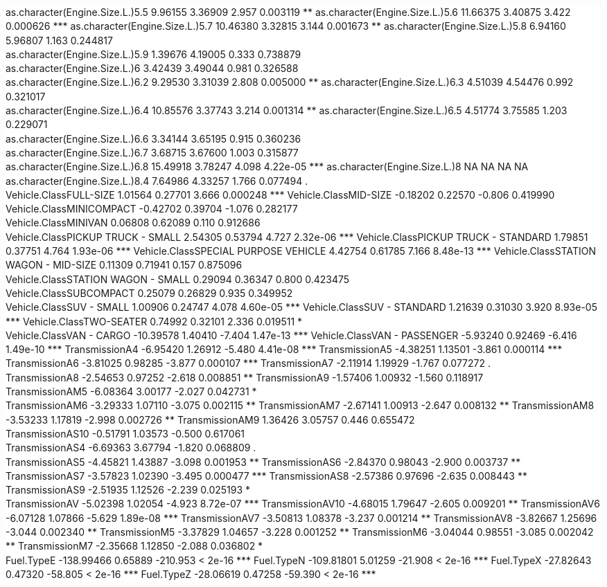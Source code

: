 as.character(Engine.Size.L.)5.5          9.96155    3.36909    2.957 0.003119 ** 
as.character(Engine.Size.L.)5.6         11.66375    3.40875    3.422 0.000626 ***
as.character(Engine.Size.L.)5.7         10.46380    3.32815    3.144 0.001673 ** 
as.character(Engine.Size.L.)5.8          6.94160    5.96807    1.163 0.244817    
as.character(Engine.Size.L.)5.9          1.39676    4.19005    0.333 0.738879    
as.character(Engine.Size.L.)6            3.42439    3.49044    0.981 0.326588    
as.character(Engine.Size.L.)6.2          9.29530    3.31039    2.808 0.005000 ** 
as.character(Engine.Size.L.)6.3          4.51039    4.54476    0.992 0.321017    
as.character(Engine.Size.L.)6.4         10.85576    3.37743    3.214 0.001314 ** 
as.character(Engine.Size.L.)6.5          4.51774    3.75585    1.203 0.229071    
as.character(Engine.Size.L.)6.6          3.34144    3.65195    0.915 0.360236    
as.character(Engine.Size.L.)6.7          3.68715    3.67600    1.003 0.315877    
as.character(Engine.Size.L.)6.8         15.49918    3.78247    4.098 4.22e-05 ***
as.character(Engine.Size.L.)8                 NA         NA       NA       NA    
as.character(Engine.Size.L.)8.4          7.64986    4.33257    1.766 0.077494 .  
Vehicle.ClassFULL-SIZE                   1.01564    0.27701    3.666 0.000248 ***
Vehicle.ClassMID-SIZE                   -0.18202    0.22570   -0.806 0.419990    
Vehicle.ClassMINICOMPACT                -0.42702    0.39704   -1.076 0.282177    
Vehicle.ClassMINIVAN                     0.06808    0.62089    0.110 0.912686    
Vehicle.ClassPICKUP TRUCK - SMALL        2.54305    0.53794    4.727 2.32e-06 ***
Vehicle.ClassPICKUP TRUCK - STANDARD     1.79851    0.37751    4.764 1.93e-06 ***
Vehicle.ClassSPECIAL PURPOSE VEHICLE     4.42754    0.61785    7.166 8.48e-13 ***
Vehicle.ClassSTATION WAGON - MID-SIZE    0.11309    0.71941    0.157 0.875096    
Vehicle.ClassSTATION WAGON - SMALL       0.29094    0.36347    0.800 0.423475    
Vehicle.ClassSUBCOMPACT                  0.25079    0.26829    0.935 0.349952    
Vehicle.ClassSUV - SMALL                 1.00906    0.24747    4.078 4.60e-05 ***
Vehicle.ClassSUV - STANDARD              1.21639    0.31030    3.920 8.93e-05 ***
Vehicle.ClassTWO-SEATER                  0.74992    0.32101    2.336 0.019511 *  
Vehicle.ClassVAN - CARGO               -10.39578    1.40410   -7.404 1.47e-13 ***
Vehicle.ClassVAN - PASSENGER            -5.93240    0.92469   -6.416 1.49e-10 ***
TransmissionA4                          -6.95420    1.26912   -5.480 4.41e-08 ***
TransmissionA5                          -4.38251    1.13501   -3.861 0.000114 ***
TransmissionA6                          -3.81025    0.98285   -3.877 0.000107 ***
TransmissionA7                          -2.11914    1.19929   -1.767 0.077272 .  
TransmissionA8                          -2.54653    0.97252   -2.618 0.008851 ** 
TransmissionA9                          -1.57406    1.00932   -1.560 0.118917    
TransmissionAM5                         -6.08364    3.00177   -2.027 0.042731 *  
TransmissionAM6                         -3.29333    1.07110   -3.075 0.002115 ** 
TransmissionAM7                         -2.67141    1.00913   -2.647 0.008132 ** 
TransmissionAM8                         -3.53233    1.17819   -2.998 0.002726 ** 
TransmissionAM9                          1.36426    3.05757    0.446 0.655472    
TransmissionAS10                        -0.51791    1.03573   -0.500 0.617061    
TransmissionAS4                         -6.69363    3.67794   -1.820 0.068809 .  
TransmissionAS5                         -4.45821    1.43887   -3.098 0.001953 ** 
TransmissionAS6                         -2.84370    0.98043   -2.900 0.003737 ** 
TransmissionAS7                         -3.57823    1.02390   -3.495 0.000477 ***
TransmissionAS8                         -2.57386    0.97696   -2.635 0.008443 ** 
TransmissionAS9                         -2.51935    1.12526   -2.239 0.025193 *  
TransmissionAV                          -5.02398    1.02054   -4.923 8.72e-07 ***
TransmissionAV10                        -4.68015    1.79647   -2.605 0.009201 ** 
TransmissionAV6                         -6.07128    1.07866   -5.629 1.89e-08 ***
TransmissionAV7                         -3.50813    1.08378   -3.237 0.001214 ** 
TransmissionAV8                         -3.82667    1.25696   -3.044 0.002340 ** 
TransmissionM5                          -3.37829    1.04657   -3.228 0.001252 ** 
TransmissionM6                          -3.04044    0.98551   -3.085 0.002042 ** 
TransmissionM7                          -2.35668    1.12850   -2.088 0.036802 *  
Fuel.TypeE                            -138.99466    0.65889 -210.953  < 2e-16 ***
Fuel.TypeN                            -109.81801    5.01259  -21.908  < 2e-16 ***
Fuel.TypeX                             -27.82643    0.47320  -58.805  < 2e-16 ***
Fuel.TypeZ                             -28.06619    0.47258  -59.390  < 2e-16 ***
